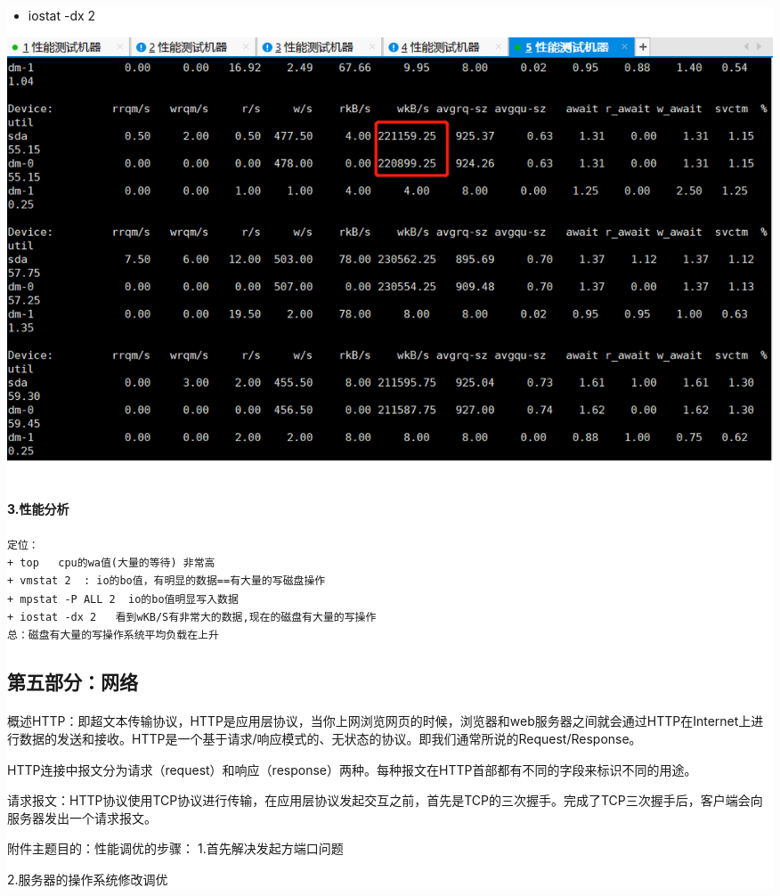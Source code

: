 - iostat -dx 2

<div align="left"> <img src="pics/性能测试-项目11.png" /> </div><br>

#### 3.性能分析

```
定位： 
+ top   cpu的wa值(大量的等待) 非常高
+ vmstat 2  : io的bo值，有明显的数据==有大量的写磁盘操作
+ mpstat -P ALL 2  io的bo值明显写入数据
+ iostat -dx 2   看到wKB/S有非常大的数据,现在的磁盘有大量的写操作
总：磁盘有大量的写操作系统平均负载在上升
```





## 第五部分：网络

概述HTTP：即超文本传输协议，HTTP是应用层协议，当你上网浏览网页的时候，浏览器和web服务器之间就会通过HTTP在Internet上进行数据的发送和接收。HTTP是一个基于请求/响应模式的、无状态的协议。即我们通常所说的Request/Response。

HTTP连接中报文分为请求（request）和响应（response）两种。每种报文在HTTP首部都有不同的字段来标识不同的用途。

请求报文：HTTP协议使用TCP协议进行传输，在应用层协议发起交互之前，首先是TCP的三次握手。完成了TCP三次握手后，客户端会向服务器发出一个请求报文。

附件主题目的：性能调优的步骤：
1.首先解决发起方端口问题 

2.服务器的操作系统修改调优

